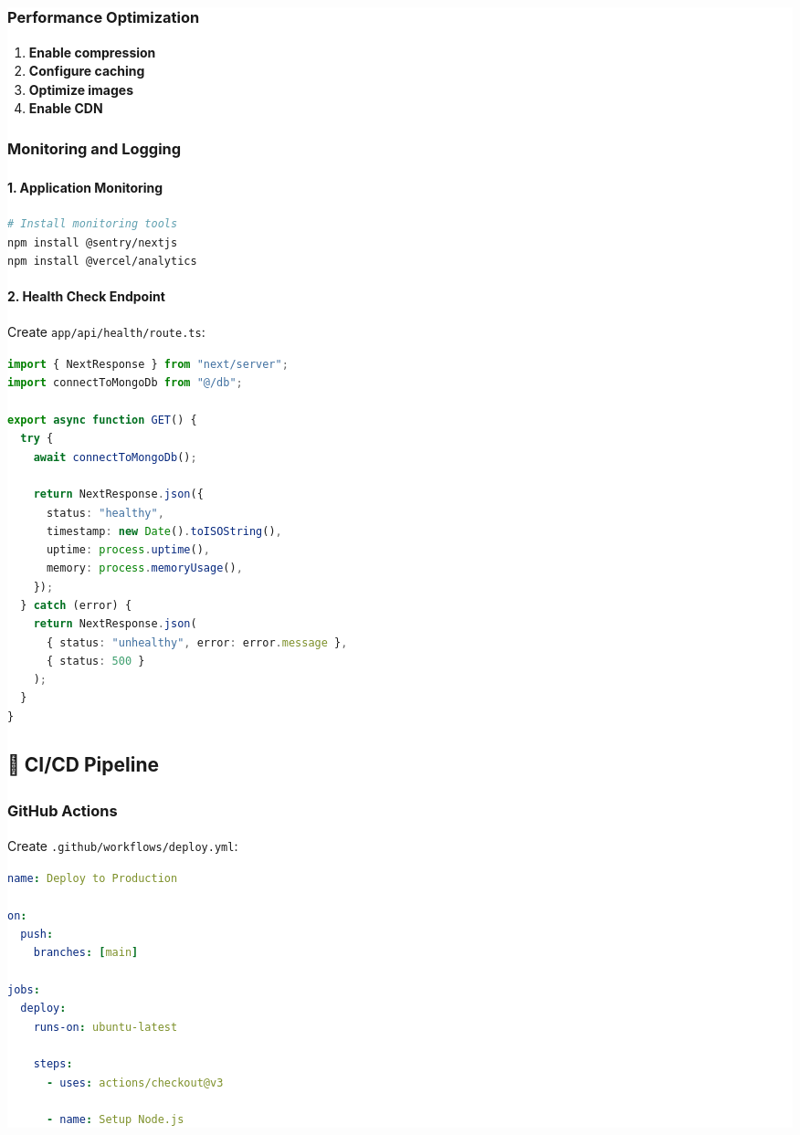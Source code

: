### Performance Optimization

1. **Enable compression**
2. **Configure caching**
3. **Optimize images**
4. **Enable CDN**

### Monitoring and Logging

#### 1. Application Monitoring

```bash
# Install monitoring tools
npm install @sentry/nextjs
npm install @vercel/analytics
```

#### 2. Health Check Endpoint

Create `app/api/health/route.ts`:

```typescript
import { NextResponse } from "next/server";
import connectToMongoDb from "@/db";

export async function GET() {
  try {
    await connectToMongoDb();

    return NextResponse.json({
      status: "healthy",
      timestamp: new Date().toISOString(),
      uptime: process.uptime(),
      memory: process.memoryUsage(),
    });
  } catch (error) {
    return NextResponse.json(
      { status: "unhealthy", error: error.message },
      { status: 500 }
    );
  }
}
```

## 🔄 CI/CD Pipeline

### GitHub Actions

Create `.github/workflows/deploy.yml`:

```yaml
name: Deploy to Production

on:
  push:
    branches: [main]

jobs:
  deploy:
    runs-on: ubuntu-latest

    steps:
      - uses: actions/checkout@v3

      - name: Setup Node.js
```
